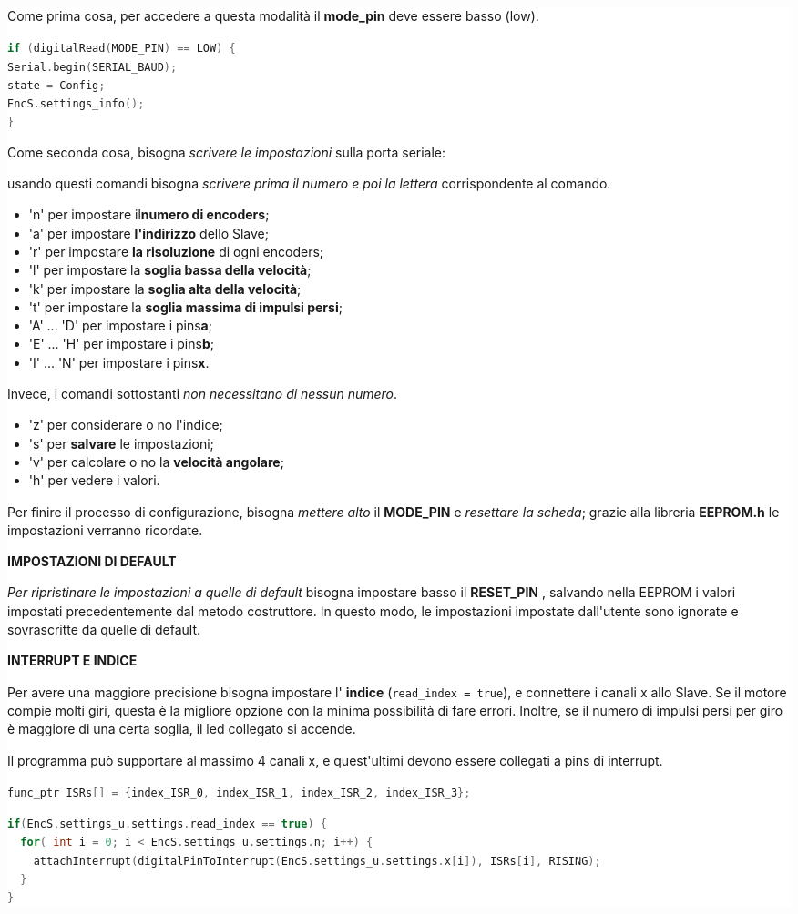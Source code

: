 Come prima cosa, per accedere a questa modalità il **mode_pin** deve essere basso (low).

``` c++
if (digitalRead(MODE_PIN) == LOW) {
Serial.begin(SERIAL_BAUD);
state = Config;
EncS.settings_info(); 
} 
```

Come seconda cosa, bisogna *scrivere le impostazioni* sulla porta seriale:

usando questi comandi bisogna *scrivere prima il numero e poi la lettera* corrispondente al comando.

* 'n' per impostare il**numero di encoders**;
* 'a' per impostare **l'indirizzo** dello Slave;
* 'r' per impostare **la risoluzione** di ogni encoders;
* 'l' per impostare la **soglia bassa della velocità**;
* 'k' per impostare la **soglia alta della velocità**;
* 't' per impostare la **soglia massima di impulsi persi**;
* 'A' ... 'D' per impostare i pins**a**;
* 'E' ... 'H' per impostare i pins**b**;
* 'I' ... 'N' per impostare i pins**x**.

Invece, i comandi sottostanti *non necessitano di nessun numero*.

* 'z' per considerare o no l'indice;
* 's' per **salvare** le impostazioni;
* 'v' per calcolare o no la **velocità angolare**;
* 'h' per vedere i valori.

Per finire il processo di configurazione, bisogna *mettere alto* il **MODE_PIN** e *resettare la scheda*; grazie alla libreria **EEPROM.h** le impostazioni verranno ricordate.

**IMPOSTAZIONI DI DEFAULT**

*Per ripristinare le impostazioni a quelle di default* bisogna impostare basso il **RESET_PIN** , salvando nella EEPROM i valori impostati precedentemente dal metodo costruttore. In questo modo, le impostazioni impostate dall'utente sono ignorate e sovrascritte da quelle di default.


**INTERRUPT E INDICE**

Per avere una maggiore precisione bisogna impostare l' **indice** (`read_index = true`), e connettere i canali x allo Slave. Se il motore compie molti giri, questa è la migliore opzione con la minima possibilità di fare errori. Inoltre, se il numero di impulsi persi per giro è maggiore di una certa soglia, il led collegato si accende.

Il programma può supportare al massimo 4 canali x, e quest'ultimi devono essere collegati a pins di interrupt.

```c++
func_ptr ISRs[] = {index_ISR_0, index_ISR_1, index_ISR_2, index_ISR_3};

```

```c++
if(EncS.settings_u.settings.read_index == true) {
  for( int i = 0; i < EncS.settings_u.settings.n; i++) {
    attachInterrupt(digitalPinToInterrupt(EncS.settings_u.settings.x[i]), ISRs[i], RISING); 
  }
}

```
